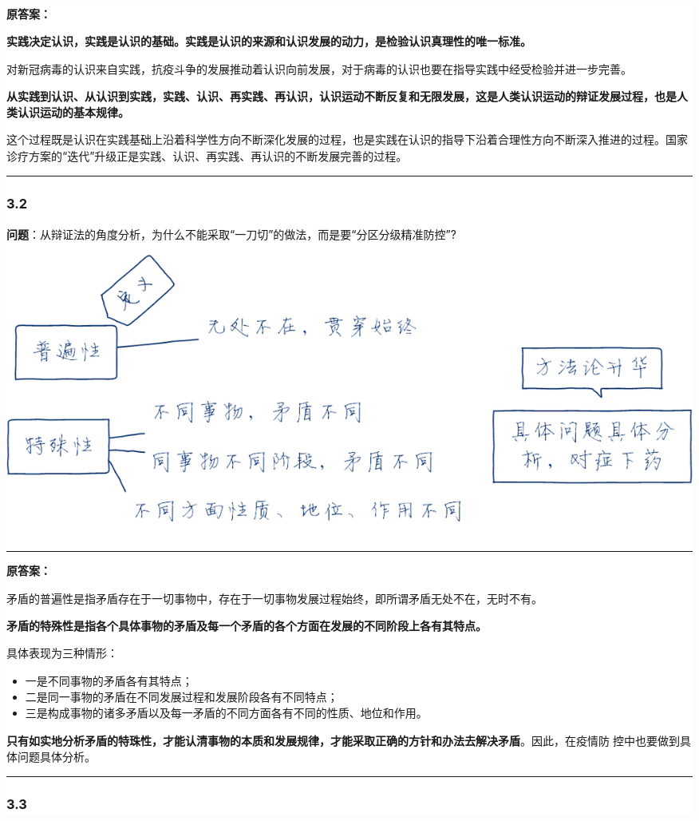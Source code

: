 
**原答案：**

**实践决定认识，实践是认识的基础。实践是认识的来源和认识发展的动力，是检验认识真理性的唯一标准。**

对新冠病毒的认识来自实践，抗疫斗争的发展推动着认识向前发展，对于病毒的认识也要在指导实践中经受检验并进一步完善。

**从实践到认识、从认识到实践，实践、认识、再实践、再认识，认识运动不断反复和无限发展，这是人类认识运动的辩证发展过程，也是人类认识运动的基本规律。**

这个过程既是认识在实践基础上沿着科学性方向不断深化发展的过程，也是实践在认识的指导下沿着合理性方向不断深入推进的过程。国家诊疗方案的“迭代”升级正是实践、认识、再实践、再认识的不断发展完善的过程。

---

### 3.2

**问题**：从辩证法的角度分析，为什么不能采取“一刀切”的做法，而是要“分区分级精准防控”?

![](./3.1.2.png)

---

**原答案：**

矛盾的普遍性是指矛盾存在于一切事物中，存在于一切事物发展过程始终，即所谓矛盾无处不在，无时不有。

**矛盾的特殊性是指各个具体事物的矛盾及每一个矛盾的各个方面在发展的不同阶段上各有其特点。**

具体表现为三种情形：

- 一是不同事物的矛盾各有其特点；
- 二是同一事物的矛盾在不同发展过程和发展阶段各有不同特点；
- 三是构成事物的诸多矛盾以及每一矛盾的不同方面各有不同的性质、地位和作用。

**只有如实地分析矛盾的特珠性，才能认清事物的本质和发展规律，才能采取正确的方针和办法去解决矛盾**。因此，在疫情防
控中也要做到具体问题具体分析。

---

### 3.3

